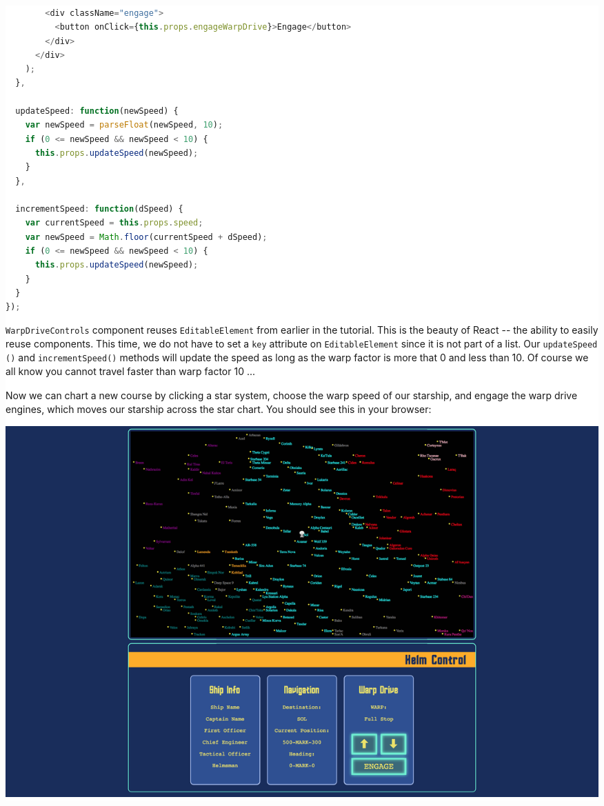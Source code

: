 ```javascript
        <div className="engage">
          <button onClick={this.props.engageWarpDrive}>Engage</button>
        </div>
      </div>
    );
  },

  updateSpeed: function(newSpeed) {
    var newSpeed = parseFloat(newSpeed, 10);
    if (0 <= newSpeed && newSpeed < 10) {
      this.props.updateSpeed(newSpeed);
    }
  },

  incrementSpeed: function(dSpeed) {
    var currentSpeed = this.props.speed;
    var newSpeed = Math.floor(currentSpeed + dSpeed);
    if (0 <= newSpeed && newSpeed < 10) {
      this.props.updateSpeed(newSpeed);
    }
  }
});
```

`WarpDriveControls` component reuses `EditableElement` from earlier in the tutorial. This is the beauty of React -- the ability to easily reuse components. This time, we do not have to set a `key` attribute on `EditableElement` since it is not part of a list. Our `updateSpeed()` and `incrementSpeed()` methods will update the speed as long as the warp factor is more that 0 and less than 10. Of course we all know you cannot travel faster than warp factor 10 ...

Now we can chart a new course by clicking a star system, choose the warp speed of our starship, and engage the warp drive engines, which moves our starship across the star chart. You should see this in your browser:

![warp drive component](../images/07_warp_drive.png)
